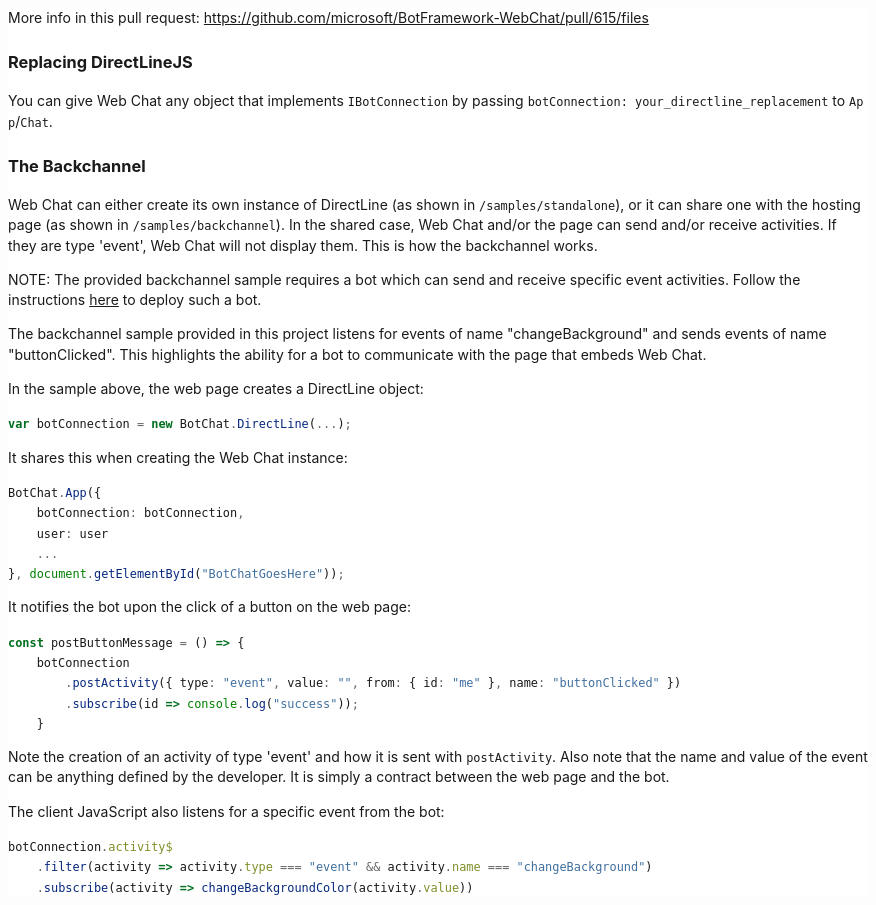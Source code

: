More info in this pull request: https://github.com/microsoft/BotFramework-WebChat/pull/615/files

### Replacing DirectLineJS

You can give Web Chat any object that implements `IBotConnection` by passing `botConnection: your_directline_replacement` to `App`/`Chat`.

### The Backchannel

Web Chat can either create its own instance of DirectLine (as shown in `/samples/standalone`), or it can share one with the hosting page (as shown in `/samples/backchannel`). In the shared case, Web Chat and/or the page can send and/or receive activities. If they are type 'event', Web Chat will not display them. This is how the backchannel works.

NOTE: The provided backchannel sample requires a bot which can send and receive specific event activities. Follow the instructions [here](https://github.com/ryanvolum/backChannelBot) to deploy such a bot.

The backchannel sample provided in this project listens for events of name "changeBackground" and sends events of name "buttonClicked". This highlights the ability for a bot to communicate with the page that embeds Web Chat.

In the sample above, the web page creates a DirectLine object:

```typescript
var botConnection = new BotChat.DirectLine(...);
```

It shares this when creating the Web Chat instance:

```typescript
BotChat.App({
    botConnection: botConnection,
    user: user
    ...
}, document.getElementById("BotChatGoesHere"));
```

It notifies the bot upon the click of a button on the web page:

```typescript
const postButtonMessage = () => {
    botConnection
        .postActivity({ type: "event", value: "", from: { id: "me" }, name: "buttonClicked" })
        .subscribe(id => console.log("success"));
    }
```

Note the creation of an activity of type 'event' and how it is sent with `postActivity`. Also note that the name and value of the event can be anything defined by the developer. It is simply a contract between the web page and the bot.

The client JavaScript also listens for a specific event from the bot:

```typescript
botConnection.activity$
    .filter(activity => activity.type === "event" && activity.name === "changeBackground")
    .subscribe(activity => changeBackgroundColor(activity.value))
```
